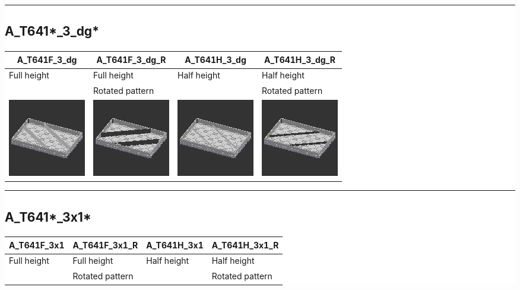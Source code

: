 
---
## A_T641*_3_dg*
| **A_T641F_3_dg** | **A_T641F_3_dg_R** | **A_T641H_3_dg** | **A_T641H_3_dg_R** | 
| --- | --- | --- | --- | 
| Full height | Full height | Half height | Half height | 
|  | Rotated pattern |  | Rotated pattern | 
| ![preview](png/A_T641F_3_dg.png) | ![preview](png/A_T641F_3_dg_R.png) | ![preview](png/A_T641H_3_dg.png) | ![preview](png/A_T641H_3_dg_R.png) | 


---
## A_T641*_3x1*
| **A_T641F_3x1** | **A_T641F_3x1_R** | **A_T641H_3x1** | **A_T641H_3x1_R** | 
| --- | --- | --- | --- | 
| Full height | Full height | Half height | Half height | 
|  | Rotated pattern |  | Rotated pattern | 